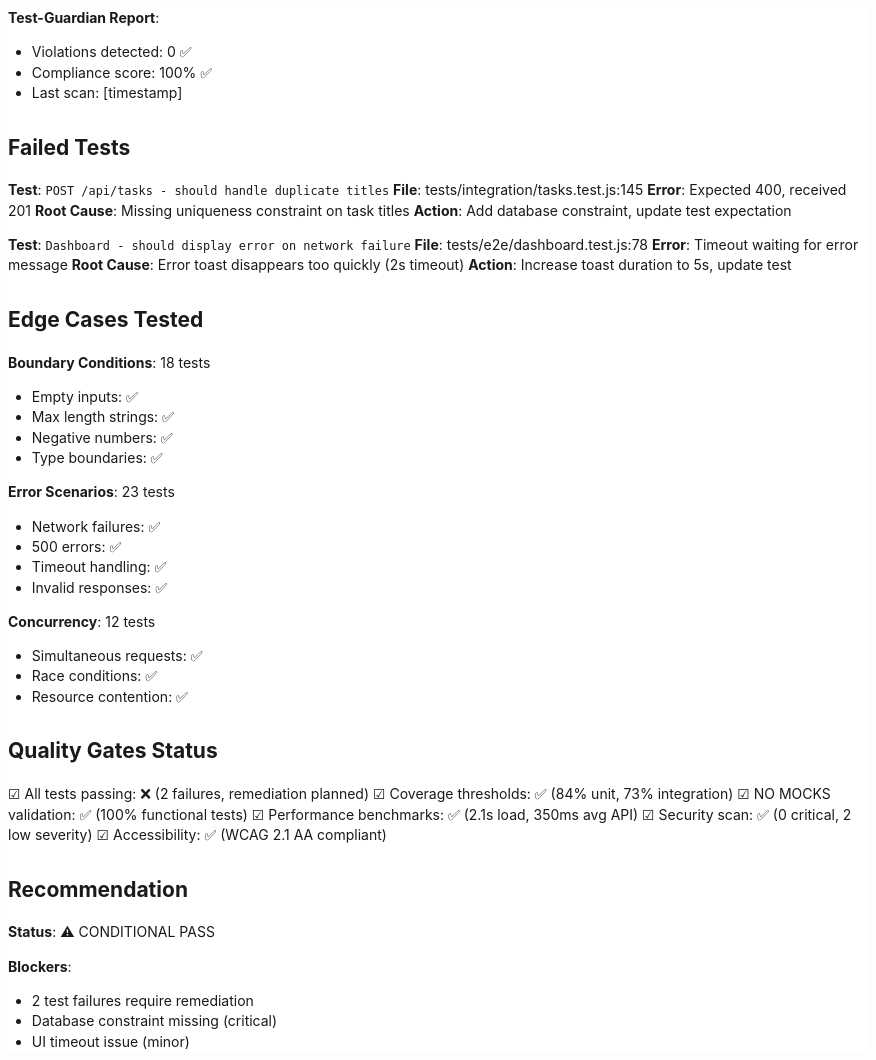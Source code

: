 **Test-Guardian Report**:
- Violations detected: 0 ✅
- Compliance score: 100% ✅
- Last scan: [timestamp]

## Failed Tests

**Test**: `POST /api/tasks - should handle duplicate titles`
**File**: tests/integration/tasks.test.js:145
**Error**: Expected 400, received 201
**Root Cause**: Missing uniqueness constraint on task titles
**Action**: Add database constraint, update test expectation

**Test**: `Dashboard - should display error on network failure`
**File**: tests/e2e/dashboard.test.js:78
**Error**: Timeout waiting for error message
**Root Cause**: Error toast disappears too quickly (2s timeout)
**Action**: Increase toast duration to 5s, update test

## Edge Cases Tested

**Boundary Conditions**: 18 tests
- Empty inputs: ✅
- Max length strings: ✅
- Negative numbers: ✅
- Type boundaries: ✅

**Error Scenarios**: 23 tests
- Network failures: ✅
- 500 errors: ✅
- Timeout handling: ✅
- Invalid responses: ✅

**Concurrency**: 12 tests
- Simultaneous requests: ✅
- Race conditions: ✅
- Resource contention: ✅

## Quality Gates Status

☑ All tests passing: ❌ (2 failures, remediation planned)
☑ Coverage thresholds: ✅ (84% unit, 73% integration)
☑ NO MOCKS validation: ✅ (100% functional tests)
☑ Performance benchmarks: ✅ (2.1s load, 350ms avg API)
☑ Security scan: ✅ (0 critical, 2 low severity)
☑ Accessibility: ✅ (WCAG 2.1 AA compliant)

## Recommendation

**Status**: ⚠️ CONDITIONAL PASS

**Blockers**:
- 2 test failures require remediation
- Database constraint missing (critical)
- UI timeout issue (minor)
